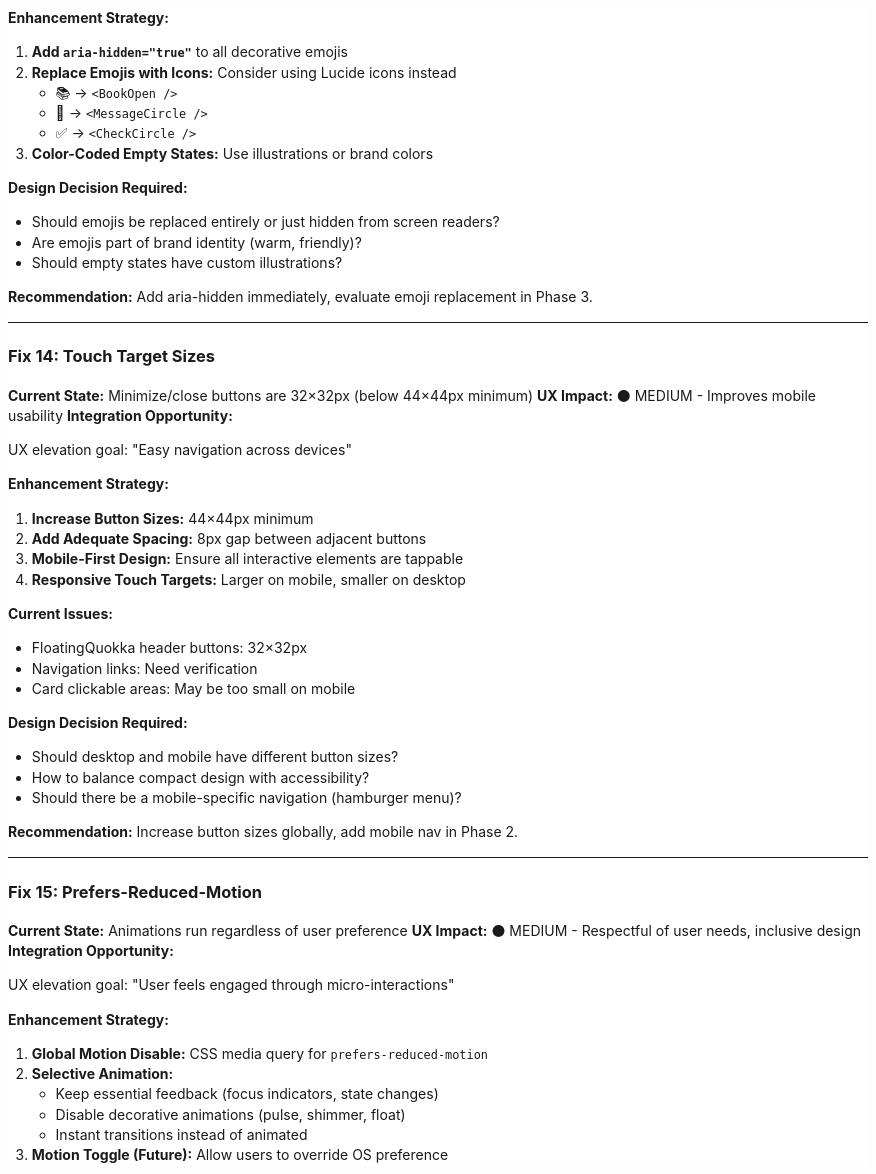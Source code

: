 **Enhancement Strategy:**
1. **Add `aria-hidden="true"`** to all decorative emojis
2. **Replace Emojis with Icons:** Consider using Lucide icons instead
   - 📚 → `<BookOpen />`
   - 💬 → `<MessageCircle />`
   - ✅ → `<CheckCircle />`
3. **Color-Coded Empty States:** Use illustrations or brand colors

**Design Decision Required:**
- Should emojis be replaced entirely or just hidden from screen readers?
- Are emojis part of brand identity (warm, friendly)?
- Should empty states have custom illustrations?

**Recommendation:** Add aria-hidden immediately, evaluate emoji replacement in Phase 3.

---

### Fix 14: Touch Target Sizes
**Current State:** Minimize/close buttons are 32×32px (below 44×44px minimum)
**UX Impact:** ⚫ MEDIUM - Improves mobile usability
**Integration Opportunity:**

UX elevation goal: "Easy navigation across devices"

**Enhancement Strategy:**
1. **Increase Button Sizes:** 44×44px minimum
2. **Add Adequate Spacing:** 8px gap between adjacent buttons
3. **Mobile-First Design:** Ensure all interactive elements are tappable
4. **Responsive Touch Targets:** Larger on mobile, smaller on desktop

**Current Issues:**
- FloatingQuokka header buttons: 32×32px
- Navigation links: Need verification
- Card clickable areas: May be too small on mobile

**Design Decision Required:**
- Should desktop and mobile have different button sizes?
- How to balance compact design with accessibility?
- Should there be a mobile-specific navigation (hamburger menu)?

**Recommendation:** Increase button sizes globally, add mobile nav in Phase 2.

---

### Fix 15: Prefers-Reduced-Motion
**Current State:** Animations run regardless of user preference
**UX Impact:** ⚫ MEDIUM - Respectful of user needs, inclusive design
**Integration Opportunity:**

UX elevation goal: "User feels engaged through micro-interactions"

**Enhancement Strategy:**
1. **Global Motion Disable:** CSS media query for `prefers-reduced-motion`
2. **Selective Animation:**
   - Keep essential feedback (focus indicators, state changes)
   - Disable decorative animations (pulse, shimmer, float)
   - Instant transitions instead of animated
3. **Motion Toggle (Future):** Allow users to override OS preference

